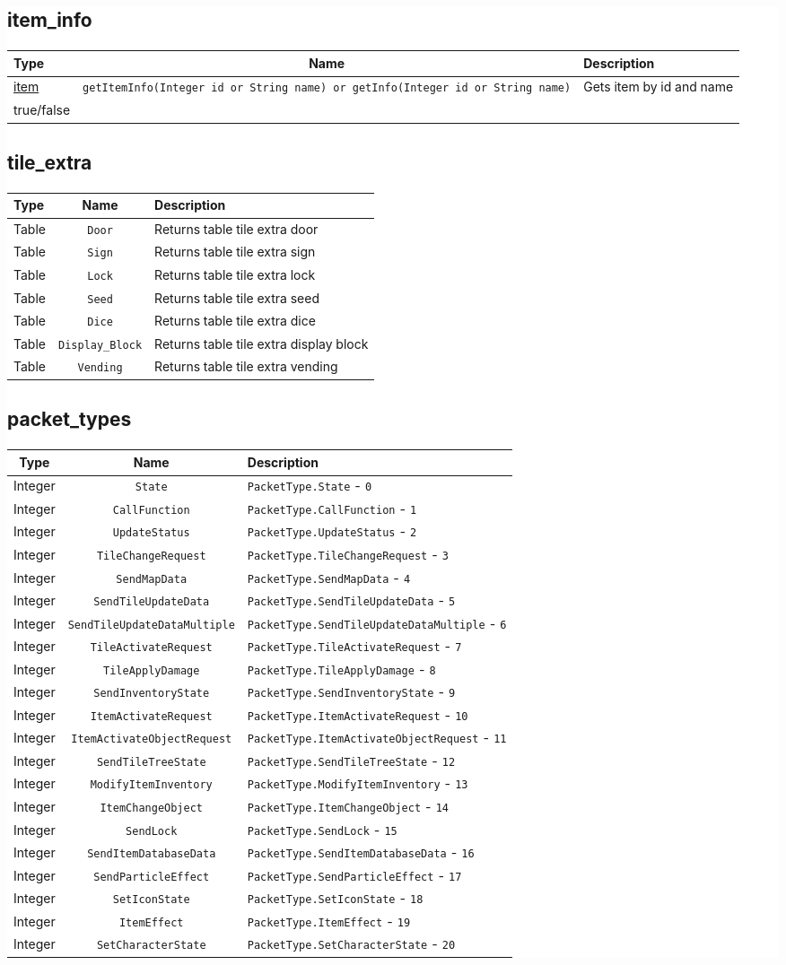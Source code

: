 ## item_info
| Type | Name | Description|
|:-----|:----:|:-----------|
| [item](#item) | `getItemInfo(Integer id or String name) or getInfo(Integer id or String name)` | Gets item by id and name |
true/false |

## tile_extra
| Type | Name | Description|
|:-----|:----:|:-----------|
| Table | `Door` | Returns table tile extra door |
| Table | `Sign` | Returns table tile extra sign |
| Table | `Lock` | Returns table tile extra lock |
| Table | `Seed` | Returns table tile extra seed |
| Table | `Dice` | Returns table tile extra dice |
| Table | `Display_Block` | Returns table tile extra display block |
| Table | `Vending` | Returns table tile extra vending |

## packet_types
| Type    | Name                  | Description                    |
|:-------:|:---------------------:|:-------------------------------|
| Integer | `State`               | `PacketType.State` - `0`       |
| Integer | `CallFunction`        | `PacketType.CallFunction` - `1`|
| Integer | `UpdateStatus`        | `PacketType.UpdateStatus` - `2`|
| Integer | `TileChangeRequest`   | `PacketType.TileChangeRequest` - `3`|
| Integer | `SendMapData`         | `PacketType.SendMapData` - `4` |
| Integer | `SendTileUpdateData`  | `PacketType.SendTileUpdateData` - `5`|
| Integer | `SendTileUpdateDataMultiple` | `PacketType.SendTileUpdateDataMultiple` - `6` |
| Integer | `TileActivateRequest` | `PacketType.TileActivateRequest` - `7`|
| Integer | `TileApplyDamage`     | `PacketType.TileApplyDamage` - `8`|
| Integer | `SendInventoryState`  | `PacketType.SendInventoryState` - `9`|
| Integer | `ItemActivateRequest` | `PacketType.ItemActivateRequest` - `10`|
| Integer | `ItemActivateObjectRequest` | `PacketType.ItemActivateObjectRequest` - `11` |
| Integer | `SendTileTreeState`   | `PacketType.SendTileTreeState` - `12`|
| Integer | `ModifyItemInventory` | `PacketType.ModifyItemInventory` - `13`|
| Integer | `ItemChangeObject`    | `PacketType.ItemChangeObject` - `14` |
| Integer | `SendLock`            | `PacketType.SendLock` - `15`    |
| Integer | `SendItemDatabaseData`| `PacketType.SendItemDatabaseData` - `16`|
| Integer | `SendParticleEffect`  | `PacketType.SendParticleEffect` - `17`|
| Integer | `SetIconState`        | `PacketType.SetIconState` - `18`|
| Integer | `ItemEffect`          | `PacketType.ItemEffect` - `19` |
| Integer | `SetCharacterState`   | `PacketType.SetCharacterState` - `20`|